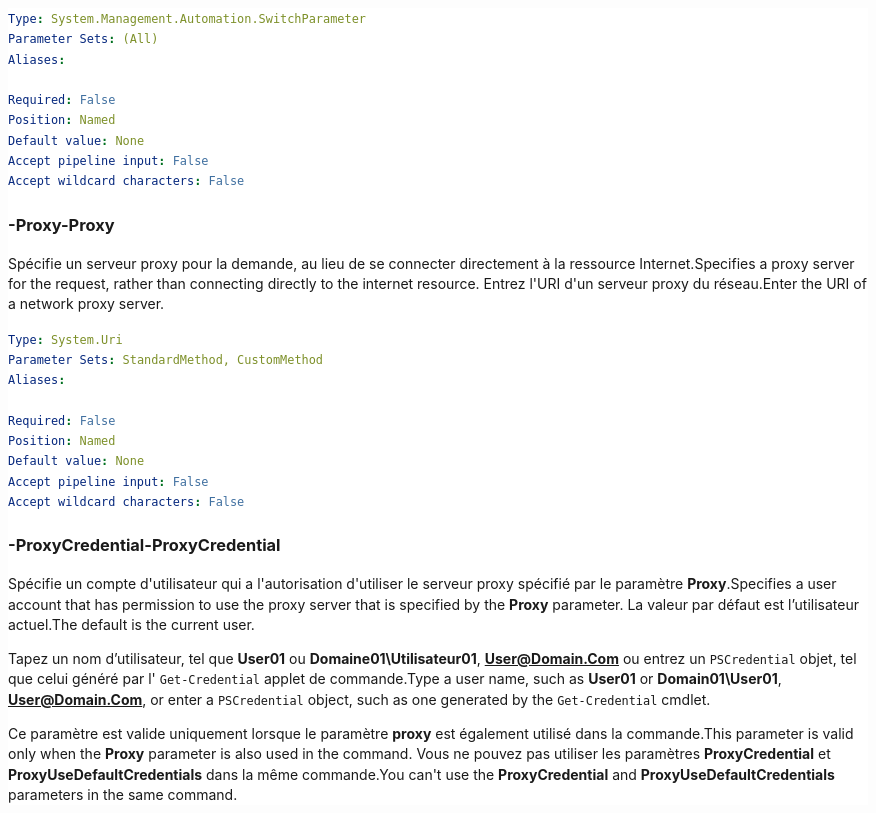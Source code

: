 ```yaml
Type: System.Management.Automation.SwitchParameter
Parameter Sets: (All)
Aliases:

Required: False
Position: Named
Default value: None
Accept pipeline input: False
Accept wildcard characters: False
```

### <span data-ttu-id="a9c9d-303">-Proxy</span><span class="sxs-lookup"><span data-stu-id="a9c9d-303">-Proxy</span></span>

<span data-ttu-id="a9c9d-304">Spécifie un serveur proxy pour la demande, au lieu de se connecter directement à la ressource Internet.</span><span class="sxs-lookup"><span data-stu-id="a9c9d-304">Specifies a proxy server for the request, rather than connecting directly to the internet resource.</span></span>
<span data-ttu-id="a9c9d-305">Entrez l'URI d'un serveur proxy du réseau.</span><span class="sxs-lookup"><span data-stu-id="a9c9d-305">Enter the URI of a network proxy server.</span></span>

```yaml
Type: System.Uri
Parameter Sets: StandardMethod, CustomMethod
Aliases:

Required: False
Position: Named
Default value: None
Accept pipeline input: False
Accept wildcard characters: False
```

### <span data-ttu-id="a9c9d-306">-ProxyCredential</span><span class="sxs-lookup"><span data-stu-id="a9c9d-306">-ProxyCredential</span></span>

<span data-ttu-id="a9c9d-307">Spécifie un compte d'utilisateur qui a l'autorisation d'utiliser le serveur proxy spécifié par le paramètre **Proxy**.</span><span class="sxs-lookup"><span data-stu-id="a9c9d-307">Specifies a user account that has permission to use the proxy server that is specified by the **Proxy** parameter.</span></span> <span data-ttu-id="a9c9d-308">La valeur par défaut est l’utilisateur actuel.</span><span class="sxs-lookup"><span data-stu-id="a9c9d-308">The default is the current user.</span></span>

<span data-ttu-id="a9c9d-309">Tapez un nom d’utilisateur, tel que **User01** ou **Domaine01\Utilisateur01**, **User@Domain.Com** ou entrez un `PSCredential` objet, tel que celui généré par l' `Get-Credential` applet de commande.</span><span class="sxs-lookup"><span data-stu-id="a9c9d-309">Type a user name, such as **User01** or **Domain01\User01**, **User@Domain.Com**, or enter a `PSCredential` object, such as one generated by the `Get-Credential` cmdlet.</span></span>

<span data-ttu-id="a9c9d-310">Ce paramètre est valide uniquement lorsque le paramètre **proxy** est également utilisé dans la commande.</span><span class="sxs-lookup"><span data-stu-id="a9c9d-310">This parameter is valid only when the **Proxy** parameter is also used in the command.</span></span> <span data-ttu-id="a9c9d-311">Vous ne pouvez pas utiliser les paramètres **ProxyCredential** et **ProxyUseDefaultCredentials** dans la même commande.</span><span class="sxs-lookup"><span data-stu-id="a9c9d-311">You can't use the **ProxyCredential** and **ProxyUseDefaultCredentials** parameters in the same command.</span></span>
